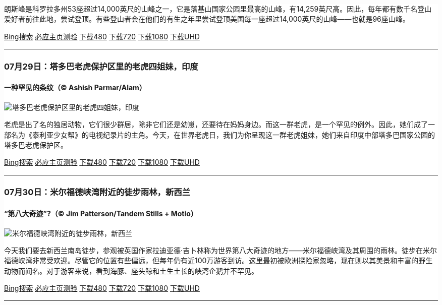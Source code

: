 朗斯峰是科罗拉多州53座超过14,000英尺的山峰之一，它是落基山国家公园里最高的山峰，有14,259英尺高。因此，每年都有数千名登山爱好者前往此地，尝试登顶。有些登山者会在他们的有生之年里尝试登顶美国每一座超过14,000英尺的山峰——也就是96座山峰。



[Bing搜索](https://cn.bing.com/search?q=%E9%9B%84%E4%BC%9F%E7%9A%84%E7%B4%AB%E8%89%B2%E5%B1%B1%E5%B3%B0&form=hpcapt&filters=HpDate:"20220727_1600" "Bing Wallpaper 2022 7月 28")
[必应主页测验](https://cn.bing.comsearch?q=Bing+homepage+quiz&filters=WQOskey:"HPQuiz_20220728_LongsPeak"&FORM=HPQUIZ "必应主页测验 2022 7月 28")
[下载480](https://cn.bing.com/th?id=OHR.LongsPeak_ZH-CN5927119555_800x480.jpg&rf=LaDigue_800x480.jpg "雄伟的紫色山峰")
[下载720](https://cn.bing.com/th?id=OHR.LongsPeak_ZH-CN5927119555_1280x720.jpg&rf=LaDigue_1280x720.jpg "雄伟的紫色山峰")
[下载1080](https://cn.bing.com/th?id=OHR.LongsPeak_ZH-CN5927119555_1920x1080.jpg&rf=LaDigue_1920x1080.jpg "雄伟的紫色山峰")
[下载UHD](https://cn.bing.com/th?id=OHR.LongsPeak_ZH-CN5927119555_UHD.jpg&rf=LaDigue_UHD.jpg "雄伟的紫色山峰")

---
### 07月29日：塔多巴老虎保护区里的老虎四姐妹，印度
#### 一种罕见的条纹（© Ashish Parmar/Alam）

![塔多巴老虎保护区里的老虎四姐妹，印度](https://cn.bing.com/th?id=OHR.FourTigresses_ZH-CN4095017352_800x480.jpg&rf=LaDigue_800x480.jpg "塔多巴老虎保护区里的老虎四姐妹，印度")

老虎是出了名的独居动物，它们很少群居，除非它们还是幼崽，还要待在妈妈身边。而这一群老虎，是一个罕见的例外。因此，她们成了一部名为《泰利亚少女帮》的电视纪录片的主角。今天，在世界老虎日，我们为你呈现这一群老虎姐妹，她们来自印度中部塔多巴国家公园的塔多巴老虎保护区。



[Bing搜索](https://cn.bing.com/search?q=%E4%B8%80%E7%A7%8D%E7%BD%95%E8%A7%81%E7%9A%84%E6%9D%A1%E7%BA%B9&form=hpcapt&filters=HpDate:"20220728_1600" "Bing Wallpaper 2022 7月 29")
[必应主页测验](https://cn.bing.comsearch?q=Bing+homepage+quiz&filters=WQOskey:"HPQuiz_20220729_FourTigresses"&FORM=HPQUIZ "必应主页测验 2022 7月 29")
[下载480](https://cn.bing.com/th?id=OHR.FourTigresses_ZH-CN4095017352_800x480.jpg&rf=LaDigue_800x480.jpg "一种罕见的条纹")
[下载720](https://cn.bing.com/th?id=OHR.FourTigresses_ZH-CN4095017352_1280x720.jpg&rf=LaDigue_1280x720.jpg "一种罕见的条纹")
[下载1080](https://cn.bing.com/th?id=OHR.FourTigresses_ZH-CN4095017352_1920x1080.jpg&rf=LaDigue_1920x1080.jpg "一种罕见的条纹")
[下载UHD](https://cn.bing.com/th?id=OHR.FourTigresses_ZH-CN4095017352_UHD.jpg&rf=LaDigue_UHD.jpg "一种罕见的条纹")

---
### 07月30日：米尔福德峡湾附近的徒步雨林，新西兰
#### “第八大奇迹”?（© Jim Patterson/Tandem Stills &#x2B; Motio）

![米尔福德峡湾附近的徒步雨林，新西兰](https://cn.bing.com/th?id=OHR.FiordlandRainforest_ZH-CN4528847139_800x480.jpg&rf=LaDigue_800x480.jpg "米尔福德峡湾附近的徒步雨林，新西兰")

今天我们要去新西兰南岛徒步，参观被英国作家拉迪亚德·吉卜林称为世界第八大奇迹的地方——米尔福德峡湾及其周围的雨林。徒步在米尔福德峡湾非常受欢迎。尽管它的位置有些偏远，但每年仍有近100万游客到访。这里最初被欧洲探险家忽略，现在则以其美景和丰富的野生动物而闻名。对于游客来说，看到海豚、座头鲸和土生土长的峡湾企鹅并不罕见。



[Bing搜索](https://cn.bing.com/search?q=%E2%80%9C%E7%AC%AC%E5%85%AB%E5%A4%A7%E5%A5%87%E8%BF%B9%E2%80%9D%3F&form=hpcapt&filters=HpDate:"20220729_1600" "Bing Wallpaper 2022 7月 30")
[必应主页测验](https://cn.bing.comsearch?q=Bing+homepage+quiz&filters=WQOskey:"HPQuiz_20220730_FiordlandRainforest"&FORM=HPQUIZ "必应主页测验 2022 7月 30")
[下载480](https://cn.bing.com/th?id=OHR.FiordlandRainforest_ZH-CN4528847139_800x480.jpg&rf=LaDigue_800x480.jpg "“第八大奇迹”?")
[下载720](https://cn.bing.com/th?id=OHR.FiordlandRainforest_ZH-CN4528847139_1280x720.jpg&rf=LaDigue_1280x720.jpg "“第八大奇迹”?")
[下载1080](https://cn.bing.com/th?id=OHR.FiordlandRainforest_ZH-CN4528847139_1920x1080.jpg&rf=LaDigue_1920x1080.jpg "“第八大奇迹”?")
[下载UHD](https://cn.bing.com/th?id=OHR.FiordlandRainforest_ZH-CN4528847139_UHD.jpg&rf=LaDigue_UHD.jpg "“第八大奇迹”?")

---